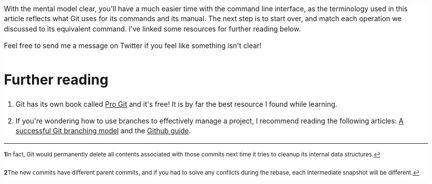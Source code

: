 With the mental model clear, you'll have a much easier time with the command
line interface, as the terminology used in this article reflects what Git uses
for its commands and its manual. The next step is to start over, and match
each operation we discussed to its equivalent command. I've linked some
resources for further reading below.

Feel free to send me a message on Twitter if you feel like something isn't clear!

# Further reading

1. Git has its own book called [Pro Git] and it's free! It is by far the best
resource I found while learning.

2. If you're wondering how to use branches to effectively manage a project, I
recommend reading the following articles: [A successful Git branching model]
and the [Github guide].

--------------------------

<sup><b id="DELETE_OBS">1</b>In fact, Git would permanently delete all contents
associated with those commits next time it tries to cleanup its internal data
structures.[↩](#delete_obs)</sup>

<sup><b id="REBASE_DIFFERENT_COMMITS">2</b>The new commits have different
parent commits, and if you had to solve any conflicts during the rebase, each
intermediate snapshot will be different.[↩](#rebase_different_commits)</sup>


[Pro Git]: https://git-scm.com/book/en/v2
[A successful Git branching model]: https://nvie.com/posts/a-successful-git-branching-model/
[Github guide]: https://guides.github.com/introduction/flow/
